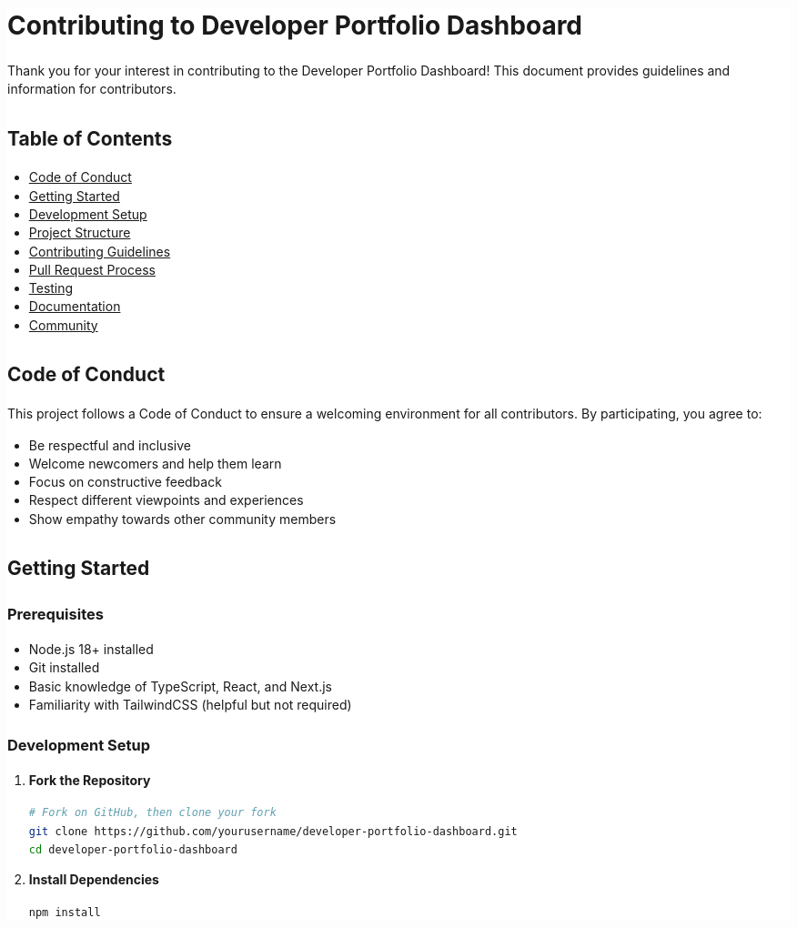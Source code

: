 # Contributing to Developer Portfolio Dashboard

Thank you for your interest in contributing to the Developer Portfolio Dashboard! This document provides guidelines and information for contributors.

## Table of Contents

- [Code of Conduct](#code-of-conduct)
- [Getting Started](#getting-started)
- [Development Setup](#development-setup)
- [Project Structure](#project-structure)
- [Contributing Guidelines](#contributing-guidelines)
- [Pull Request Process](#pull-request-process)
- [Testing](#testing)
- [Documentation](#documentation)
- [Community](#community)

## Code of Conduct

This project follows a Code of Conduct to ensure a welcoming environment for all contributors. By participating, you agree to:

- Be respectful and inclusive
- Welcome newcomers and help them learn
- Focus on constructive feedback
- Respect different viewpoints and experiences
- Show empathy towards other community members

## Getting Started

### Prerequisites

- Node.js 18+ installed
- Git installed
- Basic knowledge of TypeScript, React, and Next.js
- Familiarity with TailwindCSS (helpful but not required)

### Development Setup

1. **Fork the Repository**
   ```bash
   # Fork on GitHub, then clone your fork
   git clone https://github.com/yourusername/developer-portfolio-dashboard.git
   cd developer-portfolio-dashboard
   ```

2. **Install Dependencies**
   ```bash
   npm install
   ```
